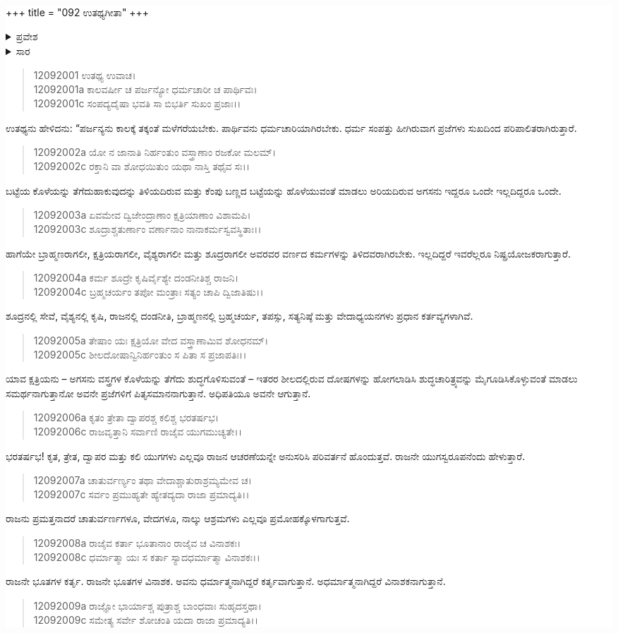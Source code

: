 +++
title = "092 ಉತಥ್ಯಗೀತಾ"
+++

<details><summary>ಪ್ರವೇಶ</summary></details>

<details><summary>ಸಾರ</summary></details>


> 12092001 ಉತಥ್ಯ ಉವಾಚ।  
12092001a ಕಾಲವರ್ಷೀ ಚ ಪರ್ಜನ್ಯೋ ಧರ್ಮಚಾರೀ ಚ ಪಾರ್ಥಿವಃ।  
12092001c ಸಂಪದ್ಯದೈಷಾ ಭವತಿ ಸಾ ಬಿಭರ್ತಿ ಸುಖಂ ಪ್ರಜಾಃ।।

ಉತಥ್ಯನು ಹೇಳಿದನು: “ಪರ್ಜನ್ಯನು ಕಾಲಕ್ಕೆ ತಕ್ಕಂತೆ ಮಳೆಗರೆಯಬೇಕು. ಪಾರ್ಥಿವನು ಧರ್ಮಚಾರಿಯಾಗಿರಬೇಕು. ಧರ್ಮ ಸಂಪತ್ತು ಹೀಗಿರುವಾಗ ಪ್ರಜೆಗಳು ಸುಖದಿಂದ ಪರಿಪಾಲಿತರಾಗಿರುತ್ತಾರೆ.

> 12092002a ಯೋ ನ ಜಾನಾತಿ ನಿರ್ಹಂತುಂ ವಸ್ತ್ರಾಣಾಂ ರಜಕೋ ಮಲಮ್।  
12092002c ರಕ್ತಾನಿ ವಾ ಶೋಧಯಿತುಂ ಯಥಾ ನಾಸ್ತಿ ತಥೈವ ಸಃ।।

ಬಟ್ಟೆಯ ಕೊಳೆಯನ್ನು ತೆಗೆದುಹಾಕುವುದನ್ನು ತಿಳಿಯದಿರುವ ಮತ್ತು ಕೆಂಪು ಬಣ್ಣದ ಬಟ್ಟೆಯನ್ನು ಹೊಳೆಯುವಂತೆ ಮಾಡಲು ಅರಿಯದಿರುವ ಅಗಸನು ಇದ್ದರೂ ಒಂದೇ ಇಲ್ಲದಿದ್ದರೂ ಒಂದೇ.

> 12092003a ಏವಮೇವ ದ್ವಿಜೇಂದ್ರಾಣಾಂ ಕ್ಷತ್ರಿಯಾಣಾಂ ವಿಶಾಮಪಿ।  
12092003c ಶೂದ್ರಾಶ್ಚತುರ್ಣಾಂ ವರ್ಣಾನಾಂ ನಾನಾಕರ್ಮಸ್ವವಸ್ಥಿತಾಃ।।

ಹಾಗೆಯೇ ಬ್ರಾಹ್ಮಣರಾಗಲೀ, ಕ್ಷತ್ರಿಯರಾಗಲೀ, ವೈಶ್ಯರಾಗಲೀ ಮತ್ತು ಶೂದ್ರರಾಗಲೀ ಅವರವರ ವರ್ಣದ ಕರ್ಮಗಳನ್ನು ತಿಳಿದವರಾಗಿರಬೇಕು. ಇಲ್ಲದಿದ್ದರೆ ಇವರೆಲ್ಲರೂ ನಿಷ್ಪ್ರಯೋಜಕರಾಗುತ್ತಾರೆ.

> 12092004a ಕರ್ಮ ಶೂದ್ರೇ ಕೃಷಿರ್ವೈಶ್ಯೇ ದಂಡನೀತಿಶ್ಚ ರಾಜನಿ।  
12092004c ಬ್ರಹ್ಮಚರ್ಯಂ ತಪೋ ಮಂತ್ರಾಃ ಸತ್ಯಂ ಚಾಪಿ ದ್ವಿಜಾತಿಷು।।

ಶೂದ್ರನಲ್ಲಿ ಸೇವೆ, ವೈಶ್ಯನಲ್ಲಿ ಕೃಷಿ, ರಾಜನಲ್ಲಿ ದಂಡನೀತಿ, ಬ್ರಾಹ್ಮಣನಲ್ಲಿ ಬ್ರಹ್ಮಚರ್ಯ, ತಪಸ್ಸು, ಸತ್ಯನಿಷ್ಠೆ ಮತ್ತು ವೇದಾಧ್ಯಯನಗಳು ಪ್ರಧಾನ ಕರ್ತವ್ಯಗಳಾಗಿವೆ.

> 12092005a ತೇಷಾಂ ಯಃ ಕ್ಷತ್ರಿಯೋ ವೇದ ವಸ್ತ್ರಾಣಾಮಿವ ಶೋಧನಮ್।  
12092005c ಶೀಲದೋಷಾನ್ವಿನಿರ್ಹಂತುಂ ಸ ಪಿತಾ ಸ ಪ್ರಜಾಪತಿಃ।।

ಯಾವ ಕ್ಷತ್ರಿಯನು – ಅಗಸನು ವಸ್ತ್ರಗಳ ಕೊಳೆಯನ್ನು ತೆಗೆದು ಶುದ್ಧಗೊಳಿಸುವಂತೆ – ಇತರರ ಶೀಲದಲ್ಲಿರುವ ದೋಷಗಳನ್ನು ಹೋಗಲಾಡಿಸಿ ಶುದ್ಧಚಾರಿತ್ರ್ಯವನ್ನು ಮೈಗೂಡಿಸಿಕೊಳ್ಳುವಂತೆ ಮಾಡಲು ಸಮರ್ಥನಾಗುತ್ತಾನೋ ಅವನೇ ಪ್ರಜೆಗಳಿಗೆ ಪಿತೃಸಮಾನನಾಗುತ್ತಾನೆ. ಅಧಿಪತಿಯೂ ಅವನೇ ಆಗುತ್ತಾನೆ.

> 12092006a ಕೃತಂ ತ್ರೇತಾ ದ್ವಾಪರಶ್ಚ ಕಲಿಶ್ಚ ಭರತರ್ಷಭ।  
12092006c ರಾಜವೃತ್ತಾನಿ ಸರ್ವಾಣಿ ರಾಜೈವ ಯುಗಮುಚ್ಯತೇ।।

ಭರತರ್ಷಭ! ಕೃತ, ತ್ರೇತ, ದ್ವಾಪರ ಮತ್ತು ಕಲಿ ಯುಗಗಳು ಎಲ್ಲವೂ ರಾಜನ ಆಚರಣೆಯನ್ನೇ ಅನುಸರಿಸಿ ಪರಿವರ್ತನೆ ಹೊಂದುತ್ತವೆ. ರಾಜನೇ ಯುಗಸ್ವರೂಪನೆಂದು ಹೇಳುತ್ತಾರೆ.

> 12092007a ಚಾತುರ್ವರ್ಣ್ಯಂ ತಥಾ ವೇದಾಶ್ಚಾತುರಾಶ್ರಮ್ಯಮೇವ ಚ।  
12092007c ಸರ್ವಂ ಪ್ರಮುಹ್ಯತೇ ಹ್ಯೇತದ್ಯದಾ ರಾಜಾ ಪ್ರಮಾದ್ಯತಿ।।

ರಾಜನು ಪ್ರಮತ್ತನಾದರೆ ಚಾತುರ್ವರ್ಣಗಳೂ, ವೇದಗಳೂ, ನಾಲ್ಕು ಆಶ್ರಮಗಳು ಎಲ್ಲವೂ ಪ್ರಮೋಹಕ್ಕೊಳಗಾಗುತ್ತವೆ.

> 12092008a ರಾಜೈವ ಕರ್ತಾ ಭೂತಾನಾಂ ರಾಜೈವ ಚ ವಿನಾಶಕಃ।  
12092008c ಧರ್ಮಾತ್ಮಾ ಯಃ ಸ ಕರ್ತಾ ಸ್ಯಾದಧರ್ಮಾತ್ಮಾ ವಿನಾಶಕಃ।।

ರಾಜನೇ ಭೂತಗಳ ಕರ್ತೃ. ರಾಜನೇ ಭೂತಗಳ ವಿನಾಶಕ. ಅವನು ಧರ್ಮಾತ್ಮನಾಗಿದ್ದರೆ ಕರ್ತೃವಾಗುತ್ತಾನೆ. ಅಧರ್ಮಾತ್ಮನಾಗಿದ್ದರೆ ವಿನಾಶಕನಾಗುತ್ತಾನೆ.

> 12092009a ರಾಜ್ಞೋ ಭಾರ್ಯಾಶ್ಚ ಪುತ್ರಾಶ್ಚ ಬಾಂಧವಾಃ ಸುಹೃದಸ್ತಥಾ।  
12092009c ಸಮೇತ್ಯ ಸರ್ವೇ ಶೋಚಂತಿ ಯದಾ ರಾಜಾ ಪ್ರಮಾದ್ಯತಿ।।
